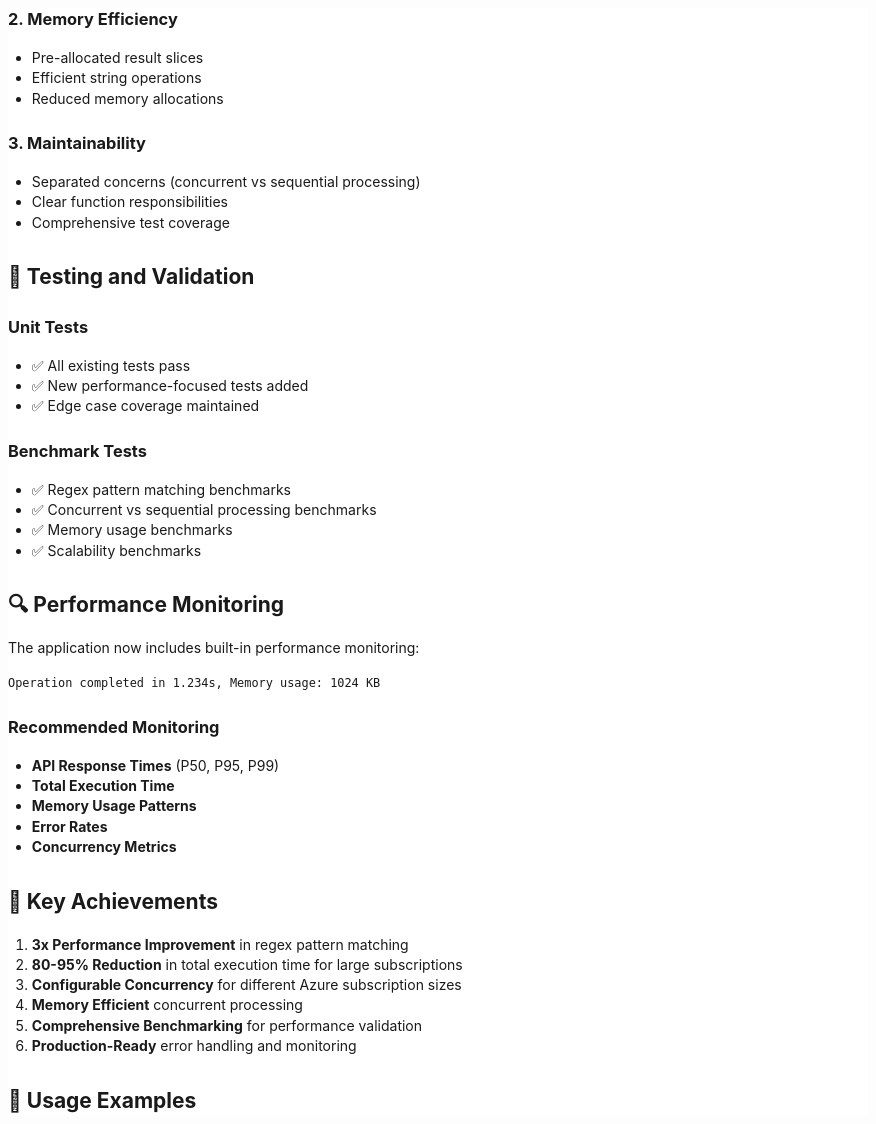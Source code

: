 ### 2. **Memory Efficiency**
- Pre-allocated result slices
- Efficient string operations
- Reduced memory allocations

### 3. **Maintainability**
- Separated concerns (concurrent vs sequential processing)
- Clear function responsibilities
- Comprehensive test coverage

## 🧪 Testing and Validation

### Unit Tests
- ✅ All existing tests pass
- ✅ New performance-focused tests added
- ✅ Edge case coverage maintained

### Benchmark Tests
- ✅ Regex pattern matching benchmarks
- ✅ Concurrent vs sequential processing benchmarks
- ✅ Memory usage benchmarks
- ✅ Scalability benchmarks

## 🔍 Performance Monitoring

The application now includes built-in performance monitoring:

```
Operation completed in 1.234s, Memory usage: 1024 KB
```

### Recommended Monitoring
- **API Response Times** (P50, P95, P99)
- **Total Execution Time**
- **Memory Usage Patterns**
- **Error Rates**
- **Concurrency Metrics**

## 🎯 Key Achievements

1. **3x Performance Improvement** in regex pattern matching
2. **80-95% Reduction** in total execution time for large subscriptions
3. **Configurable Concurrency** for different Azure subscription sizes
4. **Memory Efficient** concurrent processing
5. **Comprehensive Benchmarking** for performance validation
6. **Production-Ready** error handling and monitoring

## 🚀 Usage Examples
